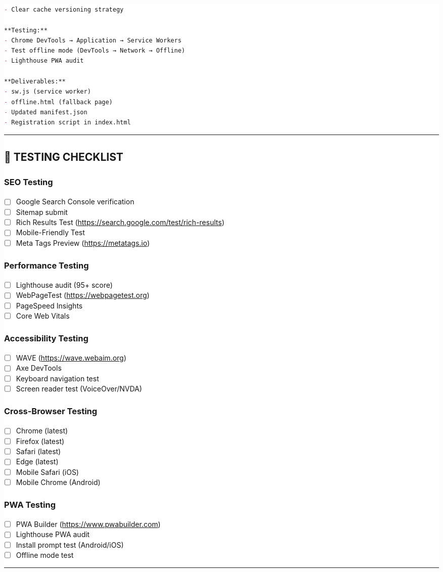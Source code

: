 ```markdown
- Clear cache versioning strategy

**Testing:**
- Chrome DevTools → Application → Service Workers
- Test offline mode (DevTools → Network → Offline)
- Lighthouse PWA audit

**Deliverables:**
- sw.js (service worker)
- offline.html (fallback page)
- Updated manifest.json
- Registration script in index.html
```

---

## 🧪 TESTING CHECKLIST

### SEO Testing
- [ ] Google Search Console verification
- [ ] Sitemap submit
- [ ] Rich Results Test (https://search.google.com/test/rich-results)
- [ ] Mobile-Friendly Test
- [ ] Meta Tags Preview (https://metatags.io)

### Performance Testing
- [ ] Lighthouse audit (95+ score)
- [ ] WebPageTest (https://webpagetest.org)
- [ ] PageSpeed Insights
- [ ] Core Web Vitals

### Accessibility Testing
- [ ] WAVE (https://wave.webaim.org)
- [ ] Axe DevTools
- [ ] Keyboard navigation test
- [ ] Screen reader test (VoiceOver/NVDA)

### Cross-Browser Testing
- [ ] Chrome (latest)
- [ ] Firefox (latest)
- [ ] Safari (latest)
- [ ] Edge (latest)
- [ ] Mobile Safari (iOS)
- [ ] Mobile Chrome (Android)

### PWA Testing
- [ ] PWA Builder (https://www.pwabuilder.com)
- [ ] Lighthouse PWA audit
- [ ] Install prompt test (Android/iOS)
- [ ] Offline mode test

---
